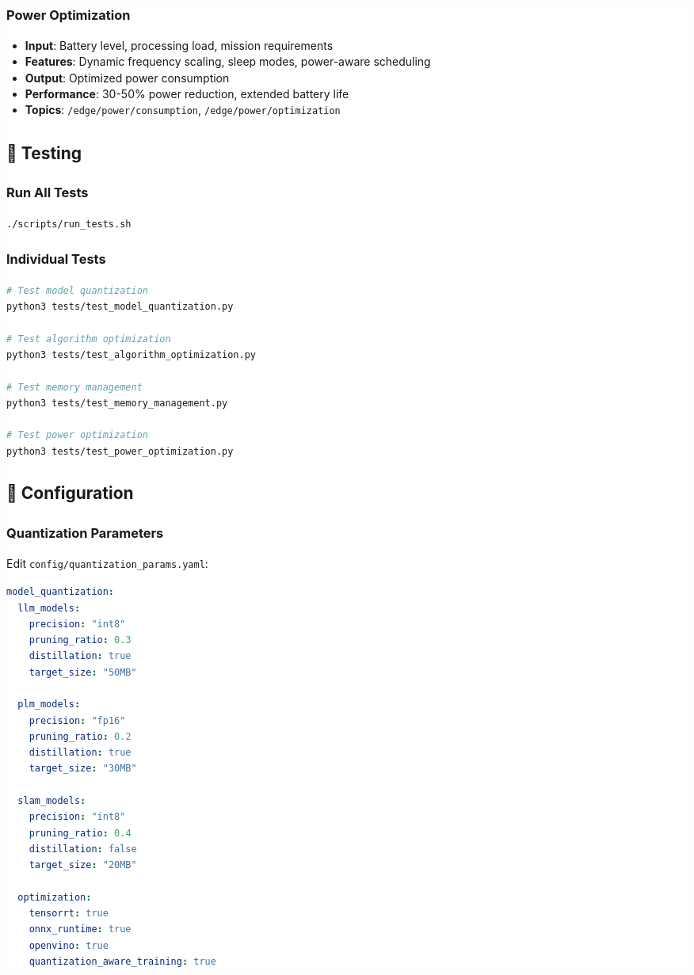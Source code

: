 ### Power Optimization
- **Input**: Battery level, processing load, mission requirements
- **Features**: Dynamic frequency scaling, sleep modes, power-aware scheduling
- **Output**: Optimized power consumption
- **Performance**: 30-50% power reduction, extended battery life
- **Topics**: `/edge/power/consumption`, `/edge/power/optimization`

## 🧪 Testing

### Run All Tests
```bash
./scripts/run_tests.sh
```

### Individual Tests
```bash
# Test model quantization
python3 tests/test_model_quantization.py

# Test algorithm optimization
python3 tests/test_algorithm_optimization.py

# Test memory management
python3 tests/test_memory_management.py

# Test power optimization
python3 tests/test_power_optimization.py
```

## 🔧 Configuration

### Quantization Parameters
Edit `config/quantization_params.yaml`:
```yaml
model_quantization:
  llm_models:
    precision: "int8"
    pruning_ratio: 0.3
    distillation: true
    target_size: "50MB"
  
  plm_models:
    precision: "fp16"
    pruning_ratio: 0.2
    distillation: true
    target_size: "30MB"
  
  slam_models:
    precision: "int8"
    pruning_ratio: 0.4
    distillation: false
    target_size: "20MB"
  
  optimization:
    tensorrt: true
    onnx_runtime: true
    openvino: true
    quantization_aware_training: true
```
